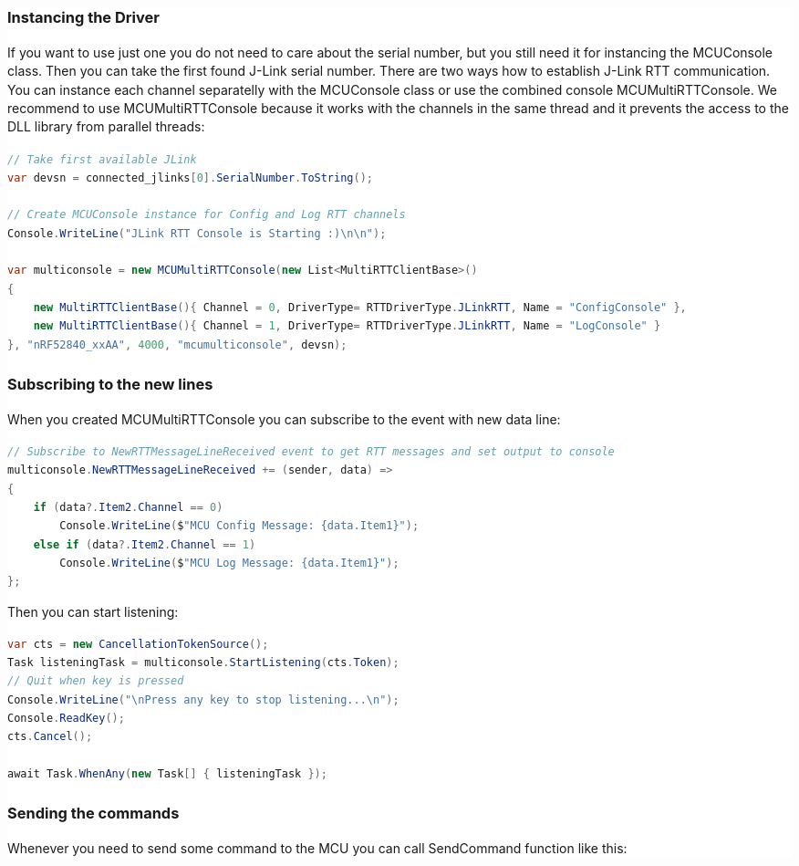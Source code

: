### Instancing the Driver
If you want to use just one you do not need to care about the serial number, but you still need it for instancing the MCUConsole class. Then you can take the first found J-Link serial number. There are two ways how to establish J-Link RTT communication. You can instance each channel separatelly with the MCUConsole class or use the combined console MCUMultiRTTConsole. We recommend to use MCUMultiRTTConsole because it works with the channels in the same thread and it prevents the access to the DLL library from parallel threads:

```csharp
// Take first available JLink
var devsn = connected_jlinks[0].SerialNumber.ToString();

// Create MCUConsole instance for Config and Log RTT channels
Console.WriteLine("JLink RTT Console is Starting :)\n\n");

var multiconsole = new MCUMultiRTTConsole(new List<MultiRTTClientBase>()
{
    new MultiRTTClientBase(){ Channel = 0, DriverType= RTTDriverType.JLinkRTT, Name = "ConfigConsole" },
    new MultiRTTClientBase(){ Channel = 1, DriverType= RTTDriverType.JLinkRTT, Name = "LogConsole" }
}, "nRF52840_xxAA", 4000, "mcumulticonsole", devsn);
```

### Subscribing to the new lines
When you created MCUMultiRTTConsole you can subscribe to the event with new data line:

```csharp
// Subscribe to NewRTTMessageLineReceived event to get RTT messages and set output to console
multiconsole.NewRTTMessageLineReceived += (sender, data) =>
{
    if (data?.Item2.Channel == 0)
        Console.WriteLine($"MCU Config Message: {data.Item1}");
    else if (data?.Item2.Channel == 1)
        Console.WriteLine($"MCU Log Message: {data.Item1}");
};
```

Then you can start listening:

```csharp
var cts = new CancellationTokenSource();
Task listeningTask = multiconsole.StartListening(cts.Token);
// Quit when key is pressed
Console.WriteLine("\nPress any key to stop listening...\n");
Console.ReadKey();
cts.Cancel();

await Task.WhenAny(new Task[] { listeningTask });
```

### Sending the commands
Whenever you need to send some command to the MCU you can call SendCommand function like this:
